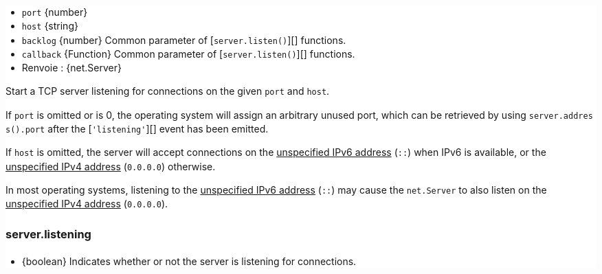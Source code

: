 

<ul>
  <li>
    <code>port</code> {number}
  </li>
  <li>
    <code>host</code> {string}
  </li>
  <li>
    <code>backlog</code> {number} Common parameter of [<code>server.listen()</code>][] functions.
  </li>
  <li>
    <code>callback</code> {Function} Common parameter of [<code>server.listen()</code>][] functions.
  </li>
  <li>
    Renvoie : {net.Server}
  </li>
</ul>

<p>
  Start a TCP server listening for connections on the given <code>port</code> and <code>host</code>.
</p>

<p>
  If <code>port</code> is omitted or is 0, the operating system will assign an arbitrary unused port, which can be retrieved by using <code>server.address().port</code> after the [<code>'listening'</code>][] event has been emitted.
</p>

<p>
  If <code>host</code> is omitted, the server will accept connections on the <a href="https://en.wikipedia.org/wiki/IPv6_address#Unspecified_address">unspecified IPv6 address</a> (<code>::</code>) when IPv6 is available, or the <a href="https://en.wikipedia.org/wiki/0.0.0.0">unspecified IPv4 address</a> (<code>0.0.0.0</code>) otherwise.
</p>

<p>
  In most operating systems, listening to the <a href="https://en.wikipedia.org/wiki/IPv6_address#Unspecified_address">unspecified IPv6 address</a> (<code>::</code>) may cause the <code>net.Server</code> to also listen on the <a href="https://en.wikipedia.org/wiki/0.0.0.0">unspecified IPv4 address</a> (<code>0.0.0.0</code>).
</p>

<h3>
  server.listening
</h3>



<ul>
  <li>
    {boolean} Indicates whether or not the server is listening for connections.
  </li>
</ul>

